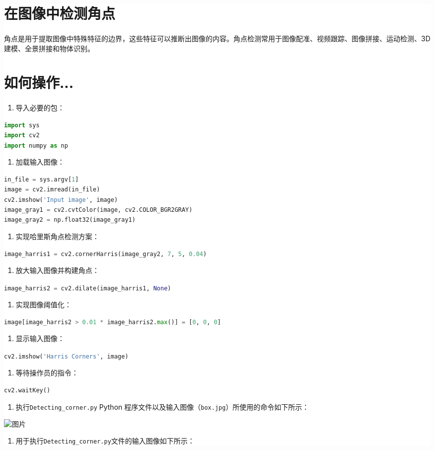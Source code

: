 # 在图像中检测角点

角点是用于提取图像中特殊特征的边界，这些特征可以推断出图像的内容。角点检测常用于图像配准、视频跟踪、图像拼接、运动检测、3D 建模、全景拼接和物体识别。

# 如何操作...

1.  导入必要的包：

```py
import sys 
import cv2 
import numpy as np 
```

1.  加载输入图像：

```py
in_file = sys.argv[1] 
image = cv2.imread(in_file) 
cv2.imshow('Input image', image) 
image_gray1 = cv2.cvtColor(image, cv2.COLOR_BGR2GRAY) 
image_gray2 = np.float32(image_gray1) 
```

1.  实现哈里斯角点检测方案：

```py
image_harris1 = cv2.cornerHarris(image_gray2, 7, 5, 0.04) 
```

1.  放大输入图像并构建角点：

```py
image_harris2 = cv2.dilate(image_harris1, None) 
```

1.  实现图像阈值化：

```py
image[image_harris2 > 0.01 * image_harris2.max()] = [0, 0, 0] 
```

1.  显示输入图像：

```py
cv2.imshow('Harris Corners', image) 
```

1.  等待操作员的指令：

```py
cv2.waitKey() 
```

1.  执行`Detecting_corner.py` Python 程序文件以及输入图像（`box.jpg`）所使用的命令如下所示：

![图片](img/a7d6e3a7-79e2-40a3-b3ef-6b9d6c05cd94.png)

1.  用于执行`Detecting_corner.py`文件的输入图像如下所示：
